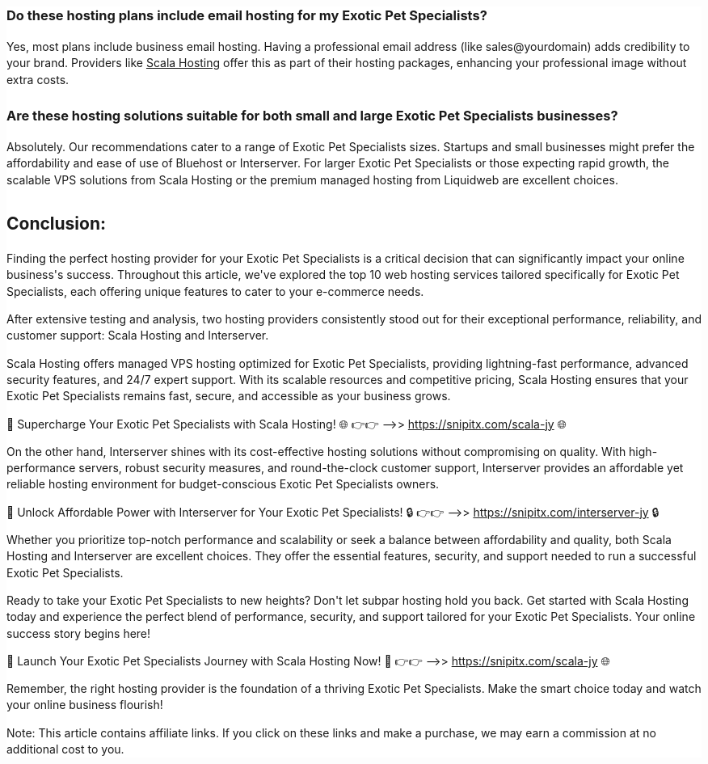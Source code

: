### Do these hosting plans include email hosting for my Exotic Pet Specialists? 
Yes, most plans include business email hosting. Having a professional email address (like sales@yourdomain) adds credibility to your brand. Providers like [Scala Hosting](https://snipitx.com/scala-jy) offer this as part of their hosting packages, enhancing your professional image without extra costs.

### Are these hosting solutions suitable for both small and large Exotic Pet Specialists businesses? 
Absolutely. Our recommendations cater to a range of Exotic Pet Specialists sizes. Startups and small businesses might prefer the affordability and ease of use of Bluehost or Interserver. For larger Exotic Pet Specialists or those expecting rapid growth, the scalable VPS solutions from Scala Hosting or the premium managed hosting from Liquidweb are excellent choices.

## Conclusion:

Finding the perfect hosting provider for your Exotic Pet Specialists is a critical decision that can significantly impact your online business's success. Throughout this article, we've explored the top 10 web hosting services tailored specifically for Exotic Pet Specialists, each offering unique features to cater to your e-commerce needs.

After extensive testing and analysis, two hosting providers consistently stood out for their exceptional performance, reliability, and customer support: Scala Hosting and Interserver.

Scala Hosting offers managed VPS hosting optimized for Exotic Pet Specialists, providing lightning-fast performance, advanced security features, and 24/7 expert support. With its scalable resources and competitive pricing, Scala Hosting ensures that your Exotic Pet Specialists remains fast, secure, and accessible as your business grows.

🚀 Supercharge Your Exotic Pet Specialists with Scala Hosting! 🌐
👉👉 -->> https://snipitx.com/scala-jy 🌐

On the other hand, Interserver shines with its cost-effective hosting solutions without compromising on quality. With high-performance servers, robust security measures, and round-the-clock customer support, Interserver provides an affordable yet reliable hosting environment for budget-conscious Exotic Pet Specialists owners.

💸 Unlock Affordable Power with Interserver for Your Exotic Pet Specialists! 🔒
👉👉 -->> https://snipitx.com/interserver-jy 🔒

Whether you prioritize top-notch performance and scalability or seek a balance between affordability and quality, both Scala Hosting and Interserver are excellent choices. They offer the essential features, security, and support needed to run a successful Exotic Pet Specialists.

Ready to take your Exotic Pet Specialists to new heights? Don't let subpar hosting hold you back. Get started with Scala Hosting today and experience the perfect blend of performance, security, and support tailored for your Exotic Pet Specialists. Your online success story begins here!

🚀 Launch Your Exotic Pet Specialists Journey with Scala Hosting Now! 🌟
👉👉 -->> https://snipitx.com/scala-jy 🌐

Remember, the right hosting provider is the foundation of a thriving Exotic Pet Specialists. Make the smart choice today and watch your online business flourish!

Note: This article contains affiliate links. If you click on these links and make a purchase, we may earn a commission at no additional cost to you.